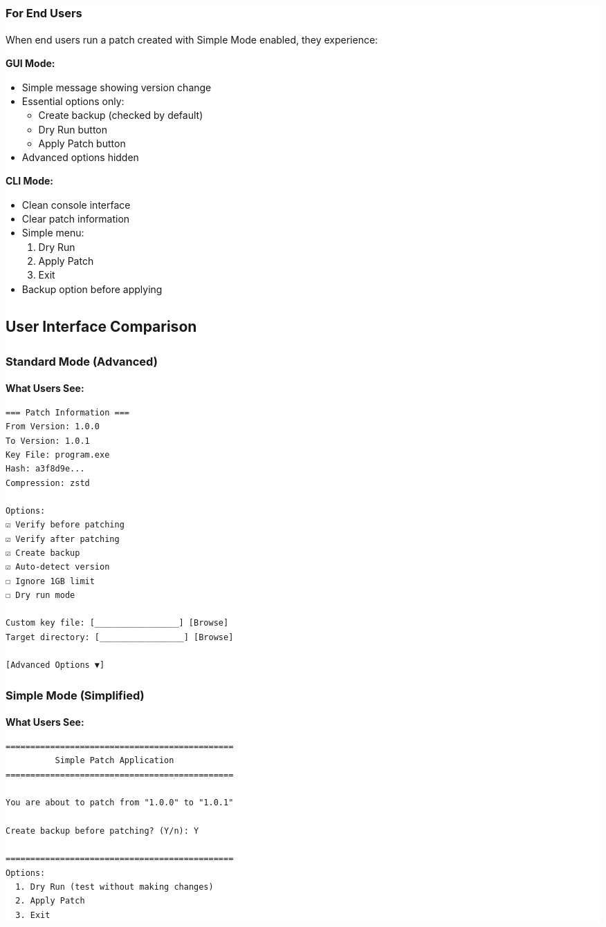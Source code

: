 ### For End Users

When end users run a patch created with Simple Mode enabled, they experience:

**GUI Mode:**
- Simple message showing version change
- Essential options only:
  - Create backup (checked by default)
  - Dry Run button
  - Apply Patch button
- Advanced options hidden

**CLI Mode:**
- Clean console interface
- Clear patch information
- Simple menu:
  1. Dry Run
  2. Apply Patch
  3. Exit
- Backup option before applying

## User Interface Comparison

### Standard Mode (Advanced)

**What Users See:**
```
=== Patch Information ===
From Version: 1.0.0
To Version: 1.0.1
Key File: program.exe
Hash: a3f8d9e...
Compression: zstd

Options:
☑ Verify before patching
☑ Verify after patching
☑ Create backup
☑ Auto-detect version
☐ Ignore 1GB limit
☐ Dry run mode

Custom key file: [_________________] [Browse]
Target directory: [_________________] [Browse]

[Advanced Options ▼]
```

### Simple Mode (Simplified)

**What Users See:**
```
==============================================
          Simple Patch Application
==============================================

You are about to patch from "1.0.0" to "1.0.1"

Create backup before patching? (Y/n): Y

==============================================
Options:
  1. Dry Run (test without making changes)
  2. Apply Patch
  3. Exit
```
